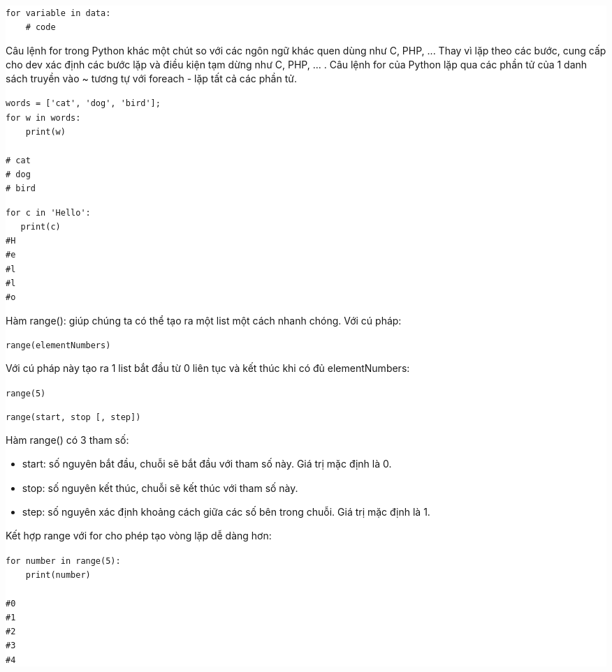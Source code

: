 ```
for variable in data:
	# code
```

Câu lệnh for trong Python khác một chút so với các ngôn ngữ khác quen dùng như C, PHP, ... Thay vì lặp theo các bước, cung cấp cho dev xác định các bước lặp và điều kiện tạm dừng như C, PHP, ... . Câu lệnh for của Python lặp qua các phần tử của 1 danh sách truyền vào ~ tương tự với foreach - lặp tất cả các phần tử.

```
words = ['cat', 'dog', 'bird'];
for w in words:
    print(w)

# cat
# dog
# bird
```
```
for c in 'Hello':
   print(c)
#H
#e
#l
#l
#o
```

Hàm range(): giúp chúng ta có thể tạo ra một list một cách nhanh chóng. Với cú pháp:

```
range(elementNumbers)
```

Với cú pháp này tạo ra 1 list bắt đầu từ 0 liên tục và kết thúc khi có đủ elementNumbers:

```
range(5)
```
```
range(start, stop [, step])
```

Hàm range() có 3 tham số:
 
- start: số nguyên bắt đầu, chuỗi sẽ bắt đầu với tham số này. Giá trị mặc định là 0.

- stop: số nguyên kết thúc, chuỗi sẽ kết thúc với tham số này.

- step: số nguyên xác định khoảng cách giữa các số bên trong chuỗi. Giá trị mặc định là 1.

Kết hợp range với for cho phép tạo vòng lặp dễ dàng hơn:

```
for number in range(5):
    print(number)
 
#0
#1
#2
#3
#4
```
